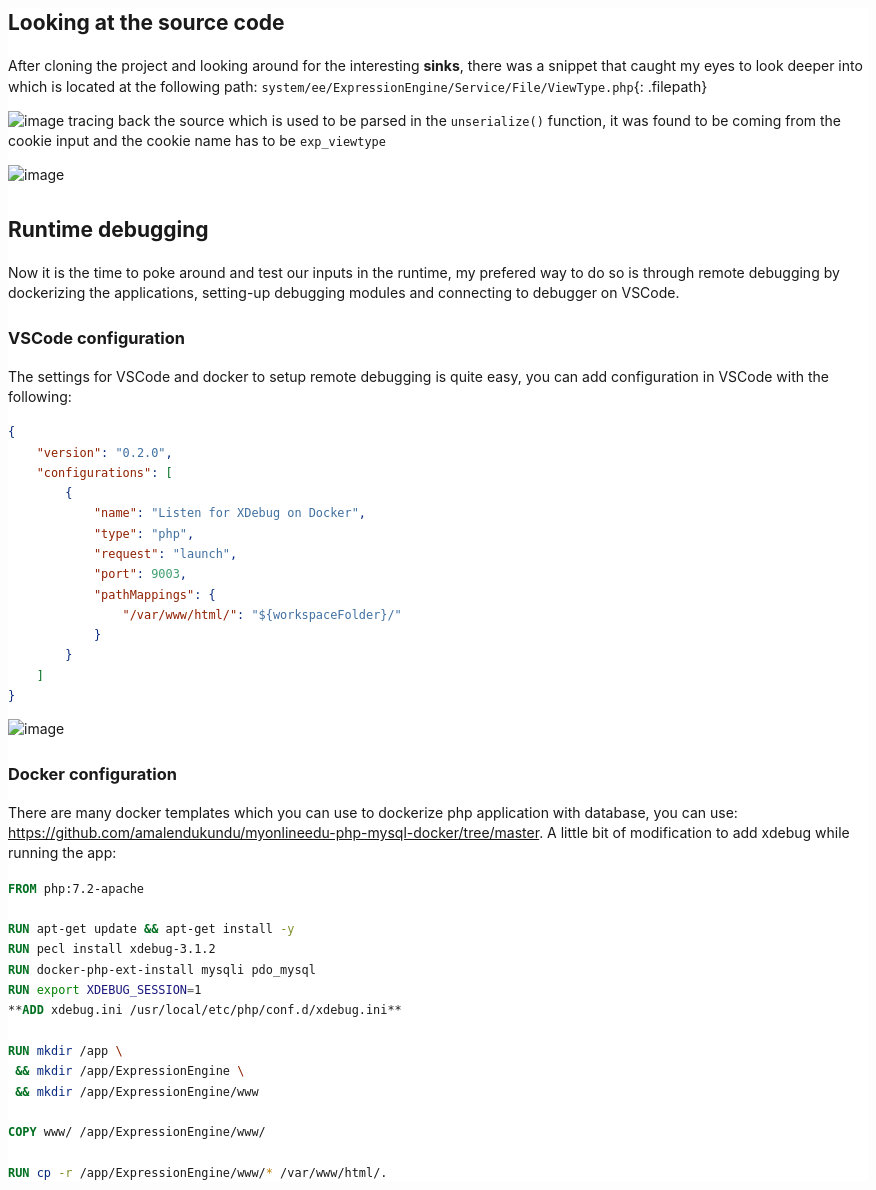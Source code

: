 ## Looking at the source code 

After cloning the project and looking around for the interesting **sinks**, there was a snippet that caught my eyes to look deeper into which is located at the following path:  `system/ee/ExpressionEngine/Service/File/ViewType.php`{: .filepath}

![image](https://user-images.githubusercontent.com/4347574/226138101-3e7593cc-c55a-4cdf-94d5-1a662a4a828f.png)
tracing back the source which is used to be parsed in the `unserialize()` function, it was found to be coming from the cookie input and the cookie name has to be `exp_viewtype`

<img width="700" alt="image" src="https://user-images.githubusercontent.com/4347574/226133669-2f5d0c2b-7c8f-42cf-8731-e751e916c602.png">

## Runtime debugging 

Now it is the time to poke around and test our inputs in the runtime, my prefered way to do so is through remote debugging by dockerizing the applications, setting-up debugging modules and connecting to debugger on VSCode. 

### VSCode configuration

The settings for VSCode and docker to setup remote debugging is quite easy, you can add configuration in VSCode with the following: 

```json
{
    "version": "0.2.0",
    "configurations": [
        {
            "name": "Listen for XDebug on Docker",
            "type": "php",
            "request": "launch",
            "port": 9003,
            "pathMappings": {
                "/var/www/html/": "${workspaceFolder}/"
            }
        }
    ]
}
```

<img width="700" alt="image" src="https://user-images.githubusercontent.com/4347574/226133777-cf88cdcc-baee-4b37-9d0e-c317b27c87fe.png">

### Docker configuration 

There are many docker templates which you can use to dockerize php application with database, you can use: https://github.com/amalendukundu/myonlineedu-php-mysql-docker/tree/master. A little bit of modification to add xdebug while running the app: 

```dockerfile
FROM php:7.2-apache

RUN apt-get update && apt-get install -y
RUN pecl install xdebug-3.1.2
RUN docker-php-ext-install mysqli pdo_mysql
RUN export XDEBUG_SESSION=1
**ADD xdebug.ini /usr/local/etc/php/conf.d/xdebug.ini**

RUN mkdir /app \
 && mkdir /app/ExpressionEngine \
 && mkdir /app/ExpressionEngine/www

COPY www/ /app/ExpressionEngine/www/

RUN cp -r /app/ExpressionEngine/www/* /var/www/html/.
```